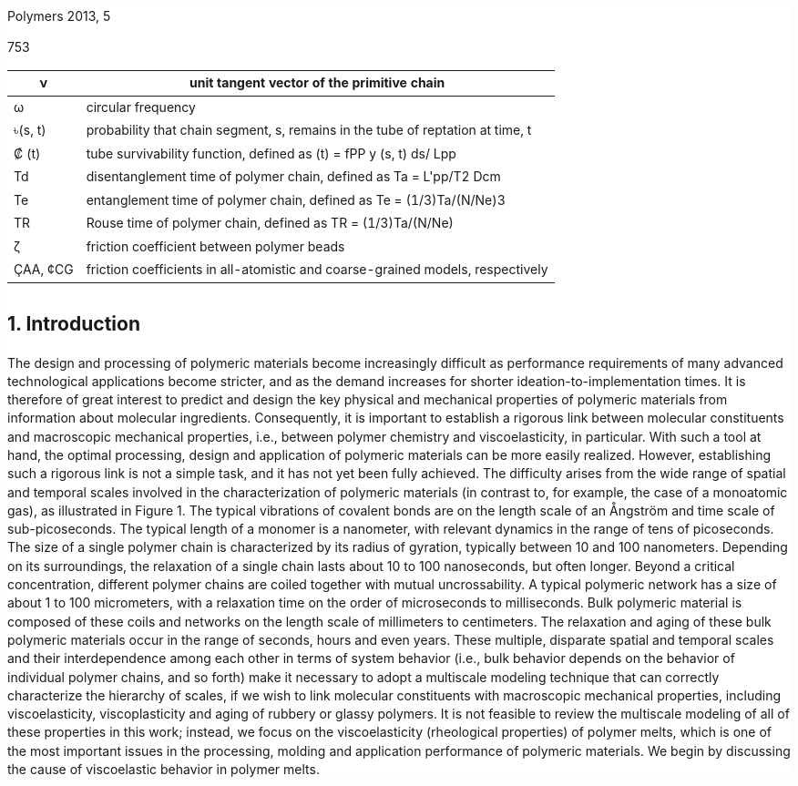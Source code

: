 
Polymers 2013, 5

753



|ν|unit tangent vector of the primitive chain|
|---|---|
|ω|circular frequency|
|৳(s, t)|probability that chain segment, s, remains in the tube of reptation at time, t|
|₡ (t)|tube survivability function, defined as (t) = fPP y (s, t) ds/ Lpp|
|Td|disentanglement time of polymer chain, defined as Ta = L'pp/T2 Dcm|
|Te|entanglement time of polymer chain, defined as Te = (1/3)Ta/(N/Ne)3|
|TR|Rouse time of polymer chain, defined as TR = (1/3)Ta/(N/Ne)|
|ζ|friction coefficient between polymer beads|
|ÇAA, ¢CG|friction coefficients in all-atomistic and coarse-grained models, respectively|


## 1. Introduction



The design and processing of polymeric materials become increasingly difficult as performance requirements of many advanced technological applications become stricter, and as the demand increases for shorter ideation-to-implementation times. It is therefore of great interest to predict and design the key physical and mechanical properties of polymeric materials from information about molecular ingredients. Consequently, it is important to establish a rigorous link between molecular constituents and macroscopic mechanical properties, i.e., between polymer chemistry and viscoelasticity, in particular. With such a tool at hand, the optimal processing, design and application of polymeric materials can be more easily realized. However, establishing such a rigorous link is not a simple task, and it has not yet been fully achieved. The difficulty arises from the wide range of spatial and temporal scales involved in the characterization of polymeric materials (in contrast to, for example, the case of a monoatomic gas), as illustrated in Figure 1. The typical vibrations of covalent bonds are on the length scale of an Ångström and time scale of sub-picoseconds. The typical length of a monomer is a nanometer, with relevant dynamics in the range of tens of picoseconds. The size of a single polymer chain is characterized by its radius of gyration, typically between 10 and 100 nanometers. Depending on its surroundings, the relaxation of a single chain lasts about 10 to 100 nanoseconds, but often longer. Beyond a critical concentration, different polymer chains are coiled together with mutual uncrossability. A typical polymeric network has a size of about 1 to 100 micrometers, with a relaxation time on the order of microseconds to milliseconds. Bulk polymeric material is composed of these coils and networks on the length scale of millimeters to centimeters. The relaxation and aging of these bulk polymeric materials occur in the range of seconds, hours and even years. These multiple, disparate spatial and temporal scales and their interdependence among each other in terms of system behavior (i.e., bulk behavior depends on the behavior of individual polymer chains, and so forth) make it necessary to adopt a multiscale modeling technique that can correctly characterize the hierarchy of scales, if we wish to link molecular constituents with macroscopic mechanical properties, including viscoelasticity, viscoplasticity and aging of rubbery or glassy polymers. It is not feasible to review the multiscale modeling of all of these properties in this work; instead, we focus on the viscoelasticity (rheological properties) of polymer melts, which is one of the most important issues in the processing, molding and application performance of polymeric materials. We begin by discussing the cause of viscoelastic behavior in polymer melts.
